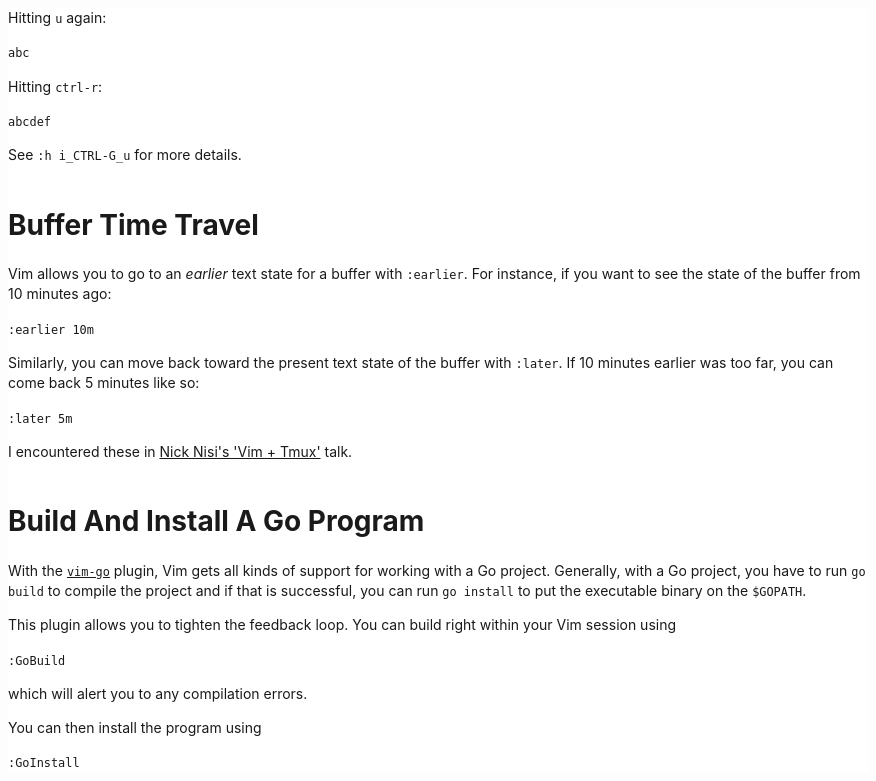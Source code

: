 Hitting `u` again:

```
abc
```

Hitting `ctrl-r`:

```
abcdef
```

See `:h i_CTRL-G_u` for more details.

# Buffer Time Travel

Vim allows you to go to an *earlier* text state for a buffer with
`:earlier`. For instance, if you want to see the state of the buffer from 10
minutes ago:

```
:earlier 10m
```

Similarly, you can move back toward the present text state of the buffer
with `:later`. If 10 minutes earlier was too far, you can come back 5
minutes like so:

```
:later 5m
```

I encountered these in [Nick Nisi's 'Vim +
Tmux'](https://www.youtube.com/watch?v=5r6yzFEXajQ) talk.

# Build And Install A Go Program

With the [`vim-go`](https://github.com/fatih/vim-go) plugin, Vim gets all
kinds of support for working with a Go project. Generally, with a Go
project, you have to run `go build` to compile the project and if that is
successful, you can run `go install` to put the executable binary on the
`$GOPATH`.

This plugin allows you to tighten the feedback loop. You can build right
within your Vim session using

```
:GoBuild
```

which will alert you to any compilation errors.

You can then install the program using

```
:GoInstall
```
